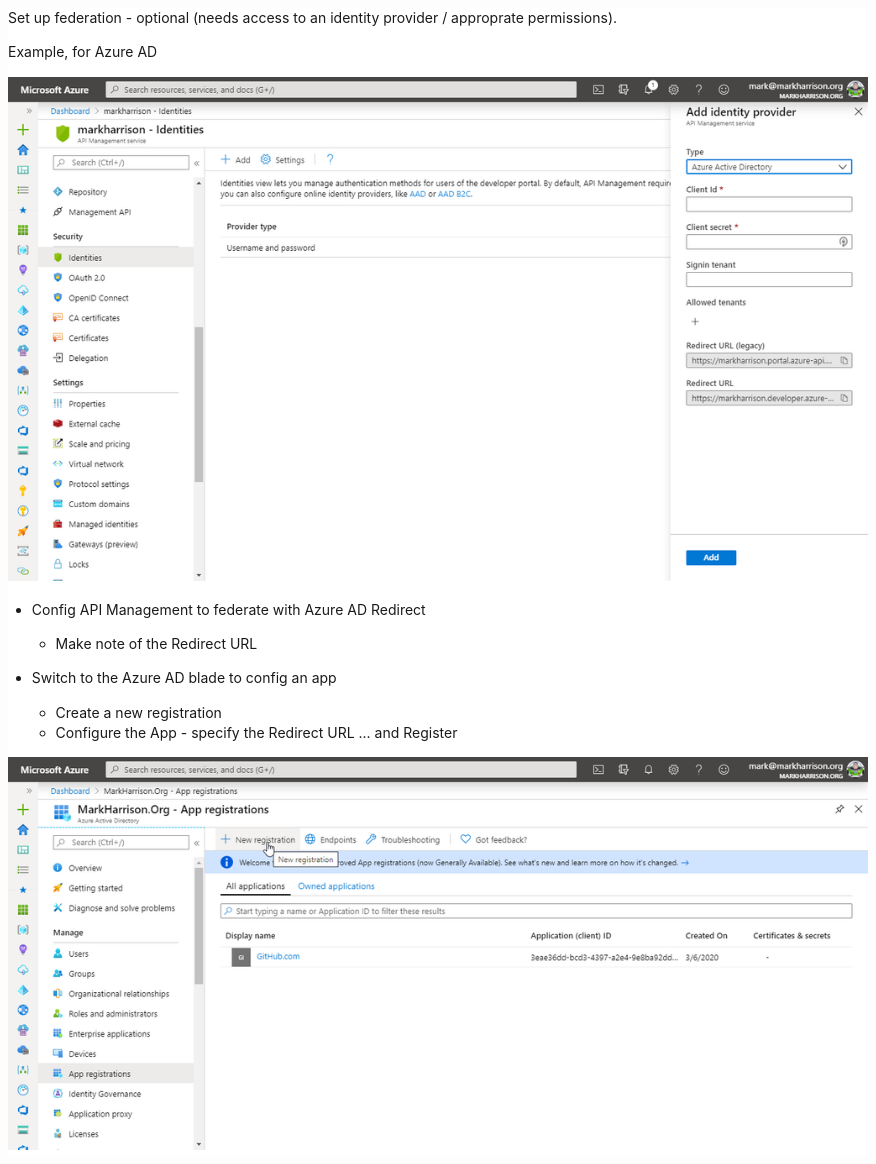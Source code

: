 Set up federation - optional (needs access to an identity provider / approprate permissions).

Example, for Azure AD

![](../Images/APIMFederationAzureAD.png)

- Config API Management to federate with Azure AD
Redirect  
  - Make note of the Redirect URL

- Switch to the Azure AD blade to config an app
  - Create a new registration
  - Configure the App - specify the Redirect URL ... and Register

![](../Images/APIMFederationCreateApp.png)
